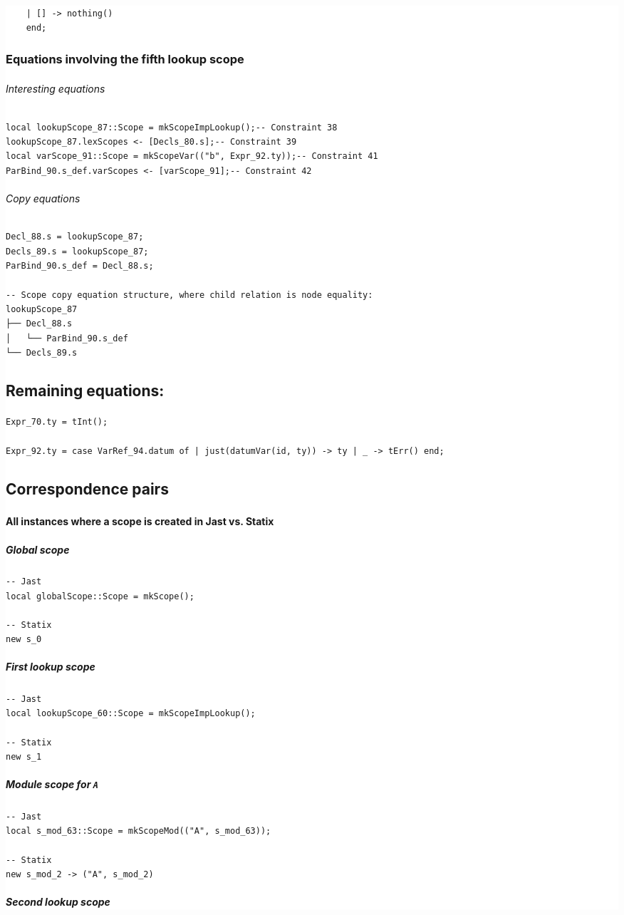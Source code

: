 ```
	| [] -> nothing()
	end;
```


### Equations involving the fifth lookup scope
###### Interesting equations
```
local lookupScope_87::Scope = mkScopeImpLookup();-- Constraint 38
lookupScope_87.lexScopes <- [Decls_80.s];-- Constraint 39
local varScope_91::Scope = mkScopeVar(("b", Expr_92.ty));-- Constraint 41
ParBind_90.s_def.varScopes <- [varScope_91];-- Constraint 42
```
###### Copy equations
```
Decl_88.s = lookupScope_87;
Decls_89.s = lookupScope_87;
ParBind_90.s_def = Decl_88.s;

-- Scope copy equation structure, where child relation is node equality:
lookupScope_87
├── Decl_88.s
│   └── ParBind_90.s_def
└── Decls_89.s
```


## Remaining equations:
```
Expr_70.ty = tInt();

Expr_92.ty = case VarRef_94.datum of | just(datumVar(id, ty)) -> ty | _ -> tErr() end;
```


## Correspondence pairs
#### All instances where a scope is created in Jast vs. Statix
##### Global scope
```
-- Jast
local globalScope::Scope = mkScope();

-- Statix
new s_0
```
##### First lookup scope
```
-- Jast
local lookupScope_60::Scope = mkScopeImpLookup();

-- Statix
new s_1
```
##### Module scope for `A`
```
-- Jast
local s_mod_63::Scope = mkScopeMod(("A", s_mod_63));

-- Statix
new s_mod_2 -> ("A", s_mod_2)
```
##### Second lookup scope